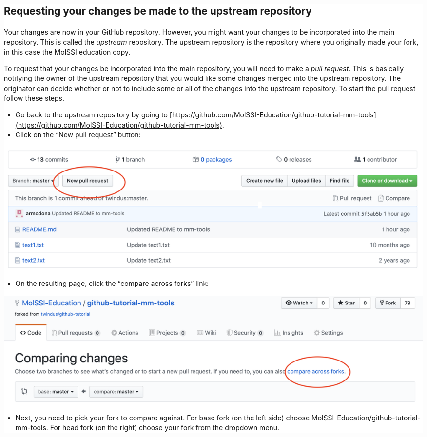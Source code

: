 ## Requesting your changes be made to the upstream repository

Your changes are now in ​your​ GitHub repository.  However, you might want your changes to be incorporated into the main repository.  This is called the *upstream* repository.  The upstream repository is the repository where you originally made your fork, in this case the MolSSI education copy.  

To request that your changes be incorporated into the main repository, you will need to make a *pull request*. This is basically notifying the owner of the upstream repository that you would like some changes merged into the upstream repository. The originator can decide whether or not to include some or all of the changes into the upstream repository. To start the pull request follow these steps.
- Go back to the upstream repository by going to [https://github.com/MolSSI-Education/github-tutorial-mm-tools](https://github.com/MolSSI-Education/github-tutorial-mm-tools).  
- Click on the “New pull request” button:

<img src="../fig/newPR.png" title="Make a new Pull Request on GitHub" style="display: block; margin: auto;" />

- On the resulting page, click the “compare across forks” link:

<img src="../fig/compare-forks.png" title="Compare Across Forks" style="display: block; margin: auto;" />

- Next, you need to pick your fork to compare against. For base fork (on the left side) choose MolSSI-Education/github-tutorial-mm-tools.  For head fork (on the right) choose your fork from the dropdown menu.
